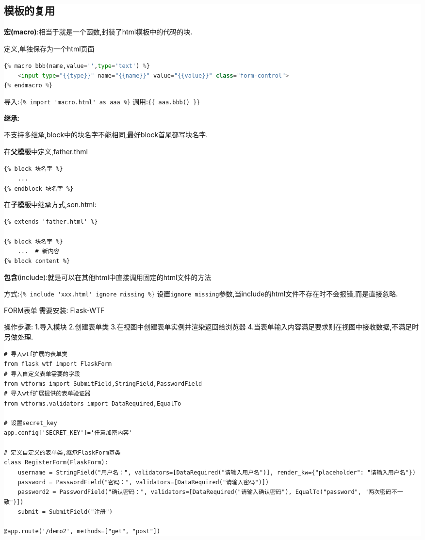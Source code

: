 ## 模板的复用 ##

**宏(macro)**:相当于就是一个函数,封装了html模板中的代码的块.

定义,单独保存为一个html页面
```python
{% macro bbb(name,value='',type='text') %}
    <input type="{{type}}" name="{{name}}" value="{{value}}" class="form-control">
{% endmacro %}
```
导入:`{% import 'macro.html' as aaa %}`
调用:`{{ aaa.bbb() }}`


**继承**:

不支持多继承,block中的块名字不能相同,最好block首尾都写块名字.

在**父模板**中定义,father.thml
```
{% block 块名字 %}
    ...
{% endblock 块名字 %}
```

在**子模板**中继承方式,son.html:
```
{% extends 'father.html' %}

{% block 块名字 %}
    ...  # 新内容
{% block content %}
```

**包含**(include):就是可以在其他html中直接调用固定的html文件的方法

方式:`{% include 'xxx.html' ignore missing %}`
设置`ignore missing`参数,当include的html文件不存在时不会报错,而是直接忽略.


FORM表单
需要安装: Flask-WTF

操作步骤:
1.导入模块
2.创建表单类
3.在视图中创建表单实例并渲染返回给浏览器
4.当表单输入内容满足要求则在视图中接收数据,不满足时另做处理.

```
# 导入wtf扩展的表单类
from flask_wtf import FlaskForm
# 导入自定义表单需要的字段
from wtforms import SubmitField,StringField,PasswordField
# 导入wtf扩展提供的表单验证器
from wtforms.validators import DataRequired,EqualTo

# 设置secret_key
app.config['SECRET_KEY']='任意加密内容'

# 定义自定义的表单类,继承FlaskForm基类
class RegisterForm(FlaskForm):
    username = StringField("用户名：", validators=[DataRequired("请输入用户名")], render_kw={"placeholder": "请输入用户名"})
    password = PasswordField("密码：", validators=[DataRequired("请输入密码")])
    password2 = PasswordField("确认密码：", validators=[DataRequired("请输入确认密码"), EqualTo("password", "两次密码不一致")])
    submit = SubmitField("注册")

@app.route('/demo2', methods=["get", "post"])
```